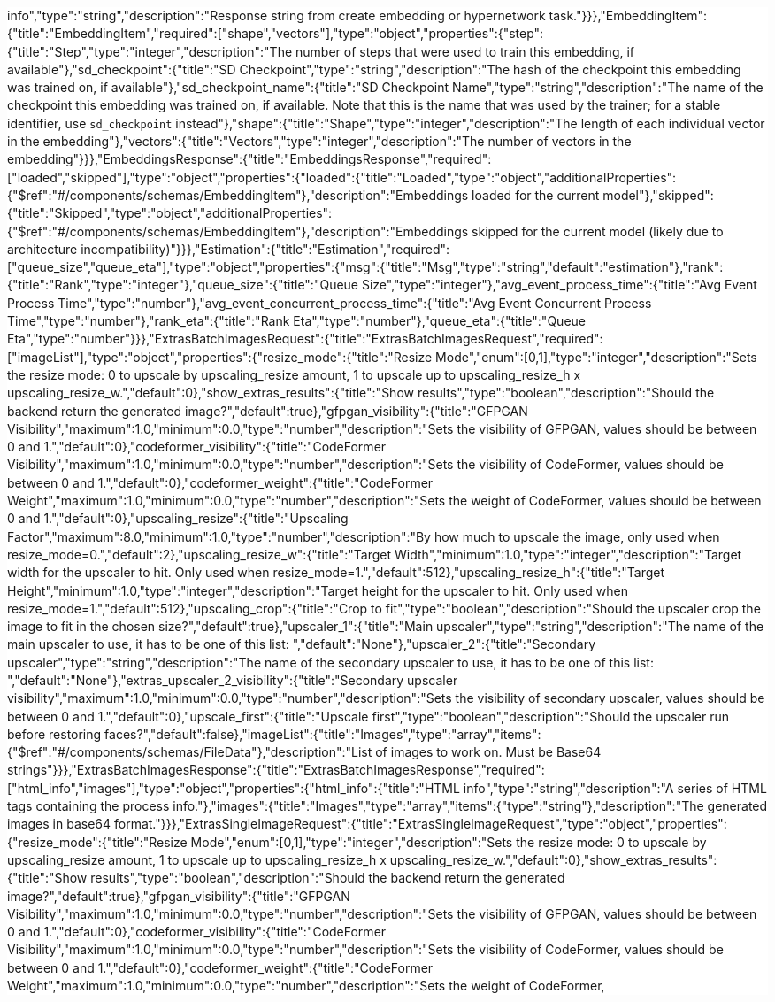 info","type":"string","description":"Response string from create embedding or hypernetwork task."}}},"EmbeddingItem":{"title":"EmbeddingItem","required":["shape","vectors"],"type":"object","properties":{"step":{"title":"Step","type":"integer","description":"The number of steps that were used to train this embedding, if available"},"sd_checkpoint":{"title":"SD Checkpoint","type":"string","description":"The hash of the checkpoint this embedding was trained on, if available"},"sd_checkpoint_name":{"title":"SD Checkpoint Name","type":"string","description":"The name of the checkpoint this embedding was trained on, if available. Note that this is the name that was used by the trainer; for a stable identifier, use `sd_checkpoint` instead"},"shape":{"title":"Shape","type":"integer","description":"The length of each individual vector in the embedding"},"vectors":{"title":"Vectors","type":"integer","description":"The number of vectors in the embedding"}}},"EmbeddingsResponse":{"title":"EmbeddingsResponse","required":["loaded","skipped"],"type":"object","properties":{"loaded":{"title":"Loaded","type":"object","additionalProperties":{"$ref":"#/components/schemas/EmbeddingItem"},"description":"Embeddings loaded for the current model"},"skipped":{"title":"Skipped","type":"object","additionalProperties":{"$ref":"#/components/schemas/EmbeddingItem"},"description":"Embeddings skipped for the current model (likely due to architecture incompatibility)"}}},"Estimation":{"title":"Estimation","required":["queue_size","queue_eta"],"type":"object","properties":{"msg":{"title":"Msg","type":"string","default":"estimation"},"rank":{"title":"Rank","type":"integer"},"queue_size":{"title":"Queue Size","type":"integer"},"avg_event_process_time":{"title":"Avg Event Process Time","type":"number"},"avg_event_concurrent_process_time":{"title":"Avg Event Concurrent Process Time","type":"number"},"rank_eta":{"title":"Rank Eta","type":"number"},"queue_eta":{"title":"Queue Eta","type":"number"}}},"ExtrasBatchImagesRequest":{"title":"ExtrasBatchImagesRequest","required":["imageList"],"type":"object","properties":{"resize_mode":{"title":"Resize Mode","enum":[0,1],"type":"integer","description":"Sets the resize mode: 0 to upscale by upscaling_resize amount, 1 to upscale up to upscaling_resize_h x upscaling_resize_w.","default":0},"show_extras_results":{"title":"Show results","type":"boolean","description":"Should the backend return the generated image?","default":true},"gfpgan_visibility":{"title":"GFPGAN Visibility","maximum":1.0,"minimum":0.0,"type":"number","description":"Sets the visibility of GFPGAN, values should be between 0 and 1.","default":0},"codeformer_visibility":{"title":"CodeFormer Visibility","maximum":1.0,"minimum":0.0,"type":"number","description":"Sets the visibility of CodeFormer, values should be between 0 and 1.","default":0},"codeformer_weight":{"title":"CodeFormer Weight","maximum":1.0,"minimum":0.0,"type":"number","description":"Sets the weight of CodeFormer, values should be between 0 and 1.","default":0},"upscaling_resize":{"title":"Upscaling Factor","maximum":8.0,"minimum":1.0,"type":"number","description":"By how much to upscale the image, only used when resize_mode=0.","default":2},"upscaling_resize_w":{"title":"Target Width","minimum":1.0,"type":"integer","description":"Target width for the upscaler to hit. Only used when resize_mode=1.","default":512},"upscaling_resize_h":{"title":"Target Height","minimum":1.0,"type":"integer","description":"Target height for the upscaler to hit. Only used when resize_mode=1.","default":512},"upscaling_crop":{"title":"Crop to fit","type":"boolean","description":"Should the upscaler crop the image to fit in the chosen size?","default":true},"upscaler_1":{"title":"Main upscaler","type":"string","description":"The name of the main upscaler to use, it has to be one of this list: ","default":"None"},"upscaler_2":{"title":"Secondary upscaler","type":"string","description":"The name of the secondary upscaler to use, it has to be one of this list: ","default":"None"},"extras_upscaler_2_visibility":{"title":"Secondary upscaler visibility","maximum":1.0,"minimum":0.0,"type":"number","description":"Sets the visibility of secondary upscaler, values should be between 0 and 1.","default":0},"upscale_first":{"title":"Upscale first","type":"boolean","description":"Should the upscaler run before restoring faces?","default":false},"imageList":{"title":"Images","type":"array","items":{"$ref":"#/components/schemas/FileData"},"description":"List of images to work on. Must be Base64 strings"}}},"ExtrasBatchImagesResponse":{"title":"ExtrasBatchImagesResponse","required":["html_info","images"],"type":"object","properties":{"html_info":{"title":"HTML info","type":"string","description":"A series of HTML tags containing the process info."},"images":{"title":"Images","type":"array","items":{"type":"string"},"description":"The generated images in base64 format."}}},"ExtrasSingleImageRequest":{"title":"ExtrasSingleImageRequest","type":"object","properties":{"resize_mode":{"title":"Resize Mode","enum":[0,1],"type":"integer","description":"Sets the resize mode: 0 to upscale by upscaling_resize amount, 1 to upscale up to upscaling_resize_h x upscaling_resize_w.","default":0},"show_extras_results":{"title":"Show results","type":"boolean","description":"Should the backend return the generated image?","default":true},"gfpgan_visibility":{"title":"GFPGAN Visibility","maximum":1.0,"minimum":0.0,"type":"number","description":"Sets the visibility of GFPGAN, values should be between 0 and 1.","default":0},"codeformer_visibility":{"title":"CodeFormer Visibility","maximum":1.0,"minimum":0.0,"type":"number","description":"Sets the visibility of CodeFormer, values should be between 0 and 1.","default":0},"codeformer_weight":{"title":"CodeFormer Weight","maximum":1.0,"minimum":0.0,"type":"number","description":"Sets the weight of CodeFormer,